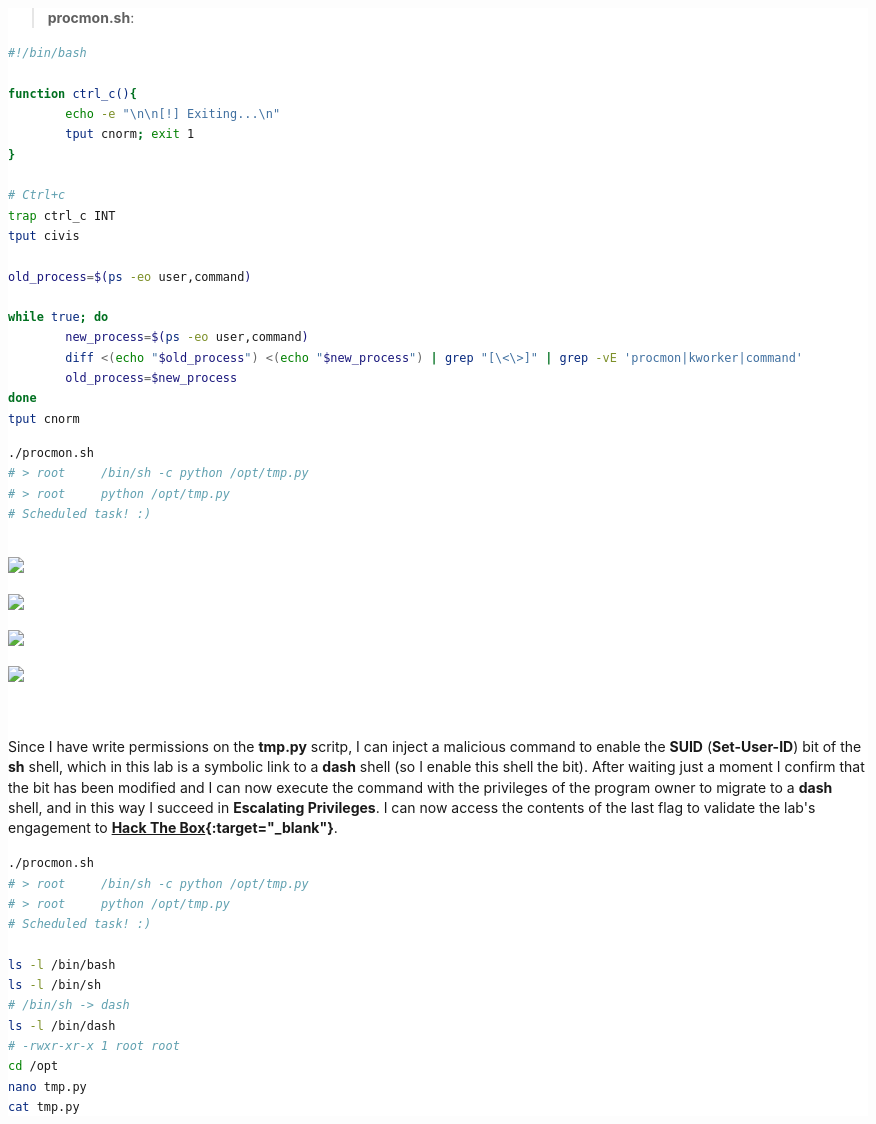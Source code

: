 > **procmon.sh**:

```bash
#!/bin/bash

function ctrl_c(){
        echo -e "\n\n[!] Exiting...\n"
        tput cnorm; exit 1
}

# Ctrl+c
trap ctrl_c INT
tput civis

old_process=$(ps -eo user,command)

while true; do
        new_process=$(ps -eo user,command)
        diff <(echo "$old_process") <(echo "$new_process") | grep "[\<\>]" | grep -vE 'procmon|kworker|command'
        old_process=$new_process
done
tput cnorm
```

```bash
./procmon.sh
# > root     /bin/sh -c python /opt/tmp.py
# > root     python /opt/tmp.py
# Scheduled task! :)
```

<br />
<img src="{{ site.img_path }}/solidstate_writeup/SolidState_28.png" width="100%" style="margin: 0 auto;display: block; max-width: 900px;">
<br />
<img src="{{ site.img_path }}/solidstate_writeup/SolidState_29.png" width="100%" style="margin: 0 auto;display: block; max-width: 900px;">
<br />
<img src="{{ site.img_path }}/solidstate_writeup/SolidState_30.png" width="100%" style="margin: 0 auto;display: block; max-width: 900px;">
<br />
<img src="{{ site.img_path }}/solidstate_writeup/SolidState_31.png" width="100%" style="margin: 0 auto;display: block; max-width: 900px;">
<br /><br />

Since I have write permissions on the **tmp.py** scritp, I can inject a malicious command to enable the **SUID** (**Set-User-ID**) bit of the **sh** shell, which in this lab is a symbolic link to a **dash** shell (so I enable this shell the bit). After waiting just a moment I confirm that the bit has been modified and I can now execute the command with the privileges of the program owner to migrate to a **dash** shell, and in this way I succeed in **Escalating Privileges**. I can now access the contents of the last flag to validate the lab's engagement to **[Hack The Box](https://www.hackthebox.com){:target="_blank"}**.

```bash
./procmon.sh
# > root     /bin/sh -c python /opt/tmp.py
# > root     python /opt/tmp.py
# Scheduled task! :)

ls -l /bin/bash
ls -l /bin/sh
# /bin/sh -> dash
ls -l /bin/dash
# -rwxr-xr-x 1 root root
cd /opt
nano tmp.py
cat tmp.py
```